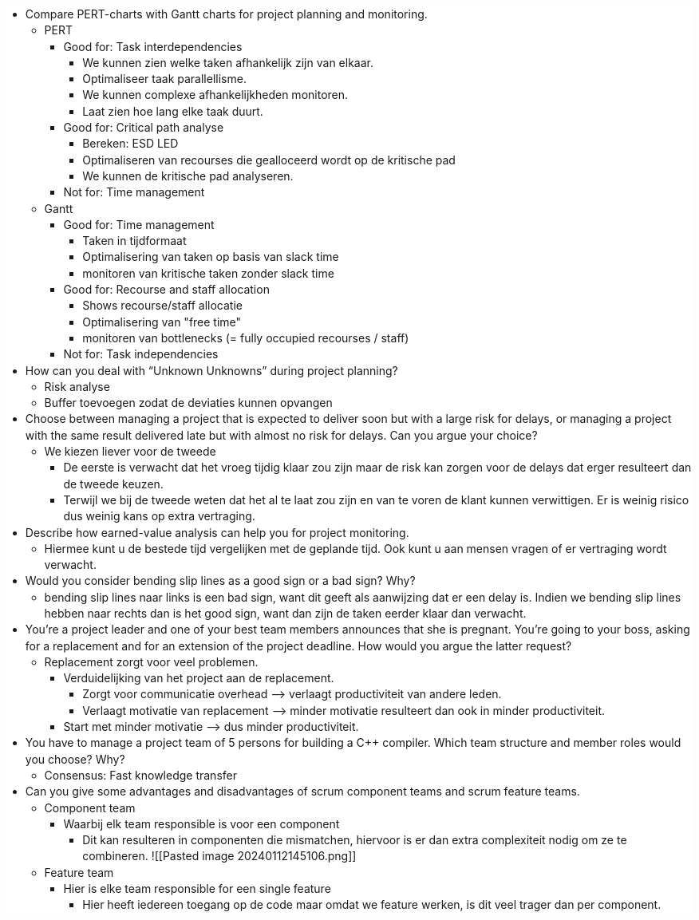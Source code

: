 + Compare PERT-charts with Gantt charts for project planning and monitoring.
	+ PERT
		+ Good for: Task interdependencies
			+ We kunnen zien welke taken afhankelijk zijn van elkaar.
			+ Optimaliseer taak parallellisme.
			+ We kunnen complexe afhankelijkheden monitoren. 
			+ Laat zien hoe lang elke taak duurt.
		+ Good for: Critical path analyse
			+ Bereken: ESD LED
			+ Optimaliseren van recourses die gealloceerd wordt op de kritische pad
			+ We kunnen de kritische pad analyseren. 
		+ Not for: Time management
	+ Gantt
		+ Good for: Time management
			+ Taken in tijdformaat
			+ Optimalisering van taken op basis van slack time
			+ monitoren van kritische taken zonder slack time
		+ Good for: Recourse and staff allocation
			+ Shows recourse/staff allocatie
			+ Optimalisering van "free time"
			+ monitoren van bottlenecks (= fully occupied recourses / staff)
		+ Not for: Task independencies
+ How can you deal with “Unknown Unknowns” during project planning?
	+ Risk analyse
	+ Buffer toevoegen zodat de deviaties kunnen opvangen
+ Choose between managing a project that is expected to deliver soon but with a large risk for delays, or managing a project with the same result delivered late but with almost no risk for delays. Can you argue your choice?
	+ We kiezen liever voor de tweede
		+ De eerste is verwacht dat het vroeg tijdig klaar zou zijn maar de risk kan zorgen voor de delays dat erger resulteert dan de tweede keuzen.
		+ Terwijl we bij de tweede weten dat het al te laat zou zijn en van te voren de klant kunnen verwittigen. Er is weinig risico dus weinig kans op extra vertraging.
+ Describe how earned-value analysis can help you for project monitoring.
	+ Hiermee kunt u de bestede tijd vergelijken met de geplande tijd. Ook kunt u aan mensen vragen of er vertraging wordt verwacht.
+ Would you consider bending slip lines as a good sign or a bad sign? Why?
	+ bending slip lines naar links is een bad sign, want dit geeft als aanwijzing dat er een delay is. Indien we bending slip lines hebben naar rechts dan is het good sign, want dan zijn de taken eerder klaar dan verwacht.
+ You’re a project leader and one of your best team members announces that she is pregnant. You’re going to your boss, asking for a replacement and for an extension of the project deadline. How would you argue the latter request?
	+ Replacement zorgt voor veel problemen.
		+ Verduidelijking van het project aan de replacement.
			+ Zorgt voor communicatie overhead --> verlaagt productiviteit van andere leden.
			+ Verlaagt motivatie van replacement --> minder motivatie resulteert dan ook in minder productiviteit.
		+ Start met minder motivatie --> dus minder productiviteit.
+ You have to manage a project team of 5 persons for building a C++ compiler. Which team structure and member roles would you choose? Why?
	+ Consensus: Fast knowledge transfer   
+ Can you give some advantages and disadvantages of scrum component teams and scrum feature teams.
	+ Component team
		+ Waarbij elk team responsible is voor een component
			+ Dit kan resulteren in componenten die mismatchen, hiervoor is er dan extra complexiteit nodig om ze te combineren.
		![[Pasted image 20240112145106.png]]
	+ Feature team
		+ Hier is elke team responsible for een single feature
			+ Hier heeft iedereen toegang op de code maar omdat we feature werken, is dit veel trager dan per component. 